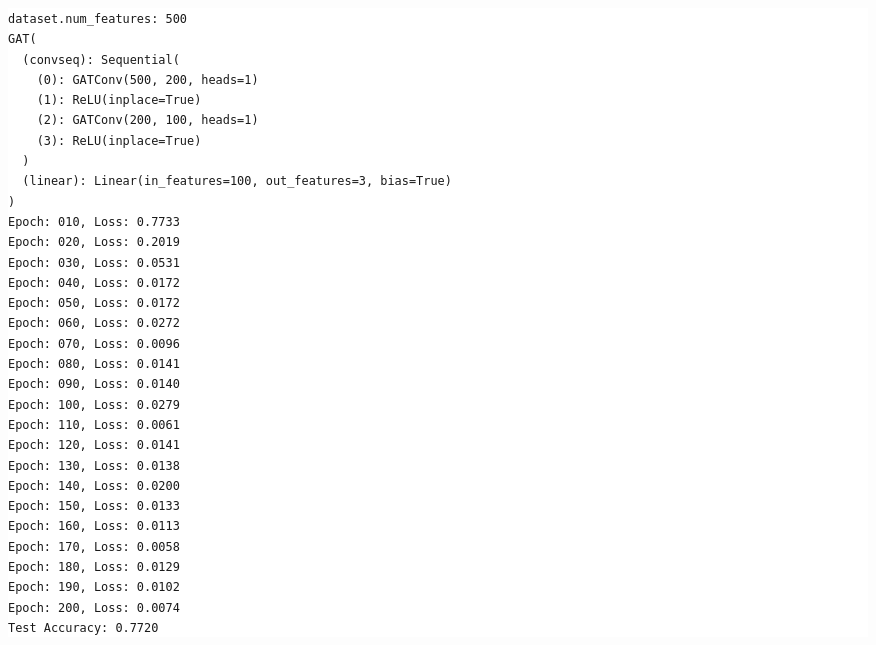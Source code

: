 ```python
```

    dataset.num_features: 500
    GAT(
      (convseq): Sequential(
        (0): GATConv(500, 200, heads=1)
        (1): ReLU(inplace=True)
        (2): GATConv(200, 100, heads=1)
        (3): ReLU(inplace=True)
      )
      (linear): Linear(in_features=100, out_features=3, bias=True)
    )
    Epoch: 010, Loss: 0.7733
    Epoch: 020, Loss: 0.2019
    Epoch: 030, Loss: 0.0531
    Epoch: 040, Loss: 0.0172
    Epoch: 050, Loss: 0.0172
    Epoch: 060, Loss: 0.0272
    Epoch: 070, Loss: 0.0096
    Epoch: 080, Loss: 0.0141
    Epoch: 090, Loss: 0.0140
    Epoch: 100, Loss: 0.0279
    Epoch: 110, Loss: 0.0061
    Epoch: 120, Loss: 0.0141
    Epoch: 130, Loss: 0.0138
    Epoch: 140, Loss: 0.0200
    Epoch: 150, Loss: 0.0133
    Epoch: 160, Loss: 0.0113
    Epoch: 170, Loss: 0.0058
    Epoch: 180, Loss: 0.0129
    Epoch: 190, Loss: 0.0102
    Epoch: 200, Loss: 0.0074
    Test Accuracy: 0.7720
    

